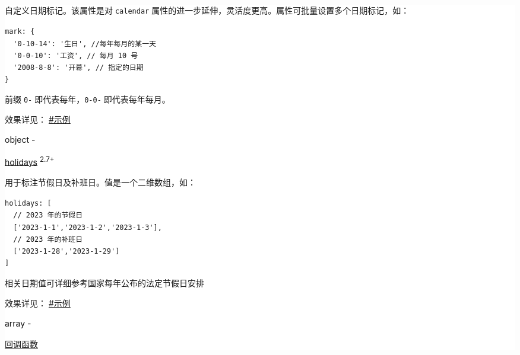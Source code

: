 <div id="options.mark" lay-pid="options" class="ws-anchor">

自定义日期标记。该属性是对 `calendar` 属性的进一步延伸，灵活度更高。属性可批量设置多个日期标记，如：

</div>

```
mark: {
  '0-10-14': '生日', //每年每月的某一天
  '0-0-10': '工资', // 每月 10 号
  '2008-8-8': '开幕', // 指定的日期
}
```

前缀 `0-` 即代表每年，`0-0-` 即代表每年每月。

效果详见： [#示例](#demo-mark)


</td>
<td>object</td>
<td>-</td>
    </tr>
    <tr>
<td>

[holidays](#options.holidays) <sup>2.7+</sup>

</td>
<td>
  
<div id="options.holidays" class="ws-anchor">
用于标注节假日及补班日。值是一个二维数组，如：
</div>

```
holidays: [
  // 2023 年的节假日
  ['2023-1-1','2023-1-2','2023-1-3'],
  // 2023 年的补班日
  ['2023-1-28','2023-1-29']
]
```

相关日期值可详细参考国家每年公布的法定节假日安排

效果详见： [#示例](#demo-mark)

</td>
<td>array</td>
<td>-</td>
    </tr>
    <tr>
    <td colspan="4" style="text-align: center"> 


<div id="options.callback" lay-pid="options" class="ws-anchor">

[回调函数](#options.callback)
